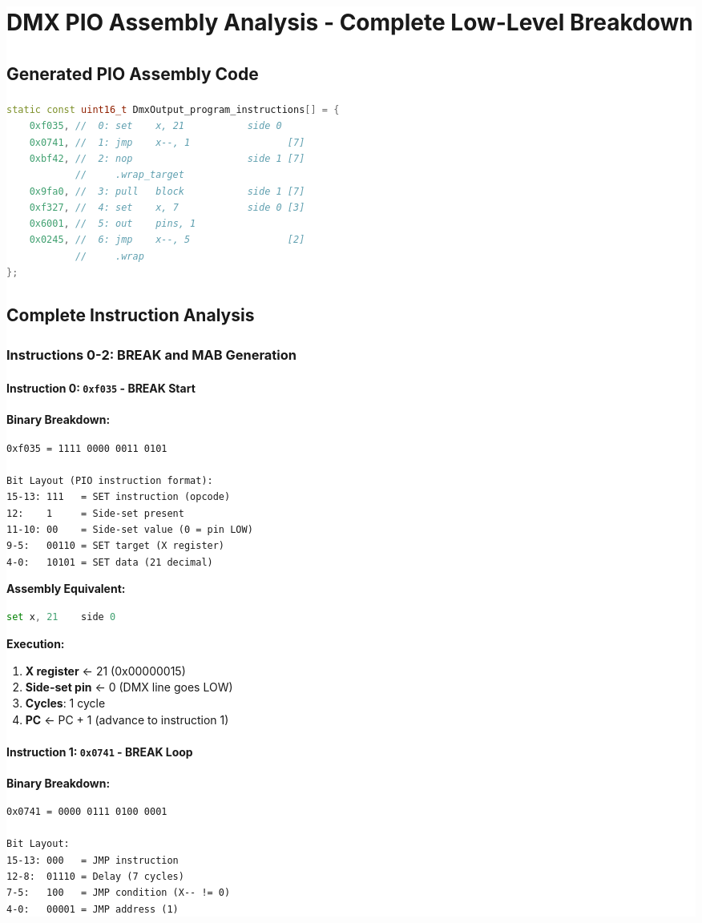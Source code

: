 # DMX PIO Assembly Analysis - Complete Low-Level Breakdown

## **Generated PIO Assembly Code**

```cpp
static const uint16_t DmxOutput_program_instructions[] = {
    0xf035, //  0: set    x, 21           side 0     
    0x0741, //  1: jmp    x--, 1                 [7] 
    0xbf42, //  2: nop                    side 1 [7] 
            //     .wrap_target
    0x9fa0, //  3: pull   block           side 1 [7] 
    0xf327, //  4: set    x, 7            side 0 [3] 
    0x6001, //  5: out    pins, 1                    
    0x0245, //  6: jmp    x--, 5                 [2] 
            //     .wrap
};
```

## **Complete Instruction Analysis**

### **Instructions 0-2: BREAK and MAB Generation**

#### **Instruction 0: `0xf035` - BREAK Start**

**Binary Breakdown:**
```
0xf035 = 1111 0000 0011 0101

Bit Layout (PIO instruction format):
15-13: 111   = SET instruction (opcode)
12:    1     = Side-set present
11-10: 00    = Side-set value (0 = pin LOW)
9-5:   00110 = SET target (X register)
4-0:   10101 = SET data (21 decimal)
```

**Assembly Equivalent:**
```asm
set x, 21    side 0
```

**Execution:**
1. **X register** ← 21 (0x00000015)
2. **Side-set pin** ← 0 (DMX line goes LOW)
3. **Cycles**: 1 cycle
4. **PC** ← PC + 1 (advance to instruction 1)

#### **Instruction 1: `0x0741` - BREAK Loop**

**Binary Breakdown:**
```
0x0741 = 0000 0111 0100 0001

Bit Layout:
15-13: 000   = JMP instruction
12-8:  01110 = Delay (7 cycles) 
7-5:   100   = JMP condition (X-- != 0)
4-0:   00001 = JMP address (1)
```
